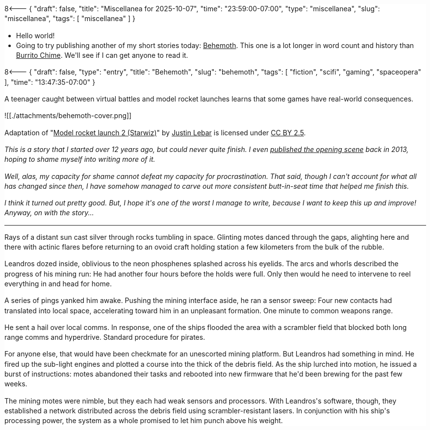 8<--- { "draft": false, "title": "Miscellanea for 2025-10-07", "time": "23:59:00-07:00", "type": "miscellanea", "slug": "miscellanea", "tags": [ "miscellanea" ] }

- Hello world!
- Going to try publishing another of my short stories today: [Behemoth](https://blog.lmorchard.com/2025/10/07/behemoth/). This one is a lot longer in word count and history than [Burrito Chime](https://blog.lmorchard.com/2025/09/20/burrito-chime/). We'll see if I can get anyone to read it.

8<--- { "draft": false, "type": "entry", "title": "Behemoth", "slug": "behemoth", "tags": [ "fiction", "scifi", "gaming", "spaceopera" ], "time": "13:47:35-07:00" }

A teenager caught between virtual battles and model rocket launches learns that some games have real-world consequences.

![[./attachments/behemoth-cover.png]]

Adaptation of "[Model rocket launch 2 (Starwiz)](https://commons.wikimedia.org/w/index.php?curid=1078610)" by [Justin Lebar](https://commons.wikimedia.org/wiki/User:Starwiz) is licensed under [CC BY 2.5](https://creativecommons.org/licenses/by/2.5/?ref=openverse).



*This is a story that I started over 12 years ago, but could never quite finish. I even [published the opening scene](https://blog.lmorchard.com/2013/06/11/behemoth-part-1/index.html) back in 2013, hoping to shame myself into writing more of it.*

*Well, alas, my capacity for shame cannot defeat my capacity for procrastination. That said, though I can't account for what all has changed since then, I have somehow managed to carve out more consistent butt-in-seat time that helped me finish this.* 

*I think it turned out pretty good. But, I hope it's one of the worst I manage to write, because I want to keep this up and improve! Anyway, on with the story...*

---

Rays of a distant sun cast silver through rocks tumbling in space. Glinting motes danced through the gaps, alighting here and there with actinic flares before returning to an ovoid craft holding station a few kilometers from the bulk of the rubble.

Leandros dozed inside, oblivious to the neon phosphenes splashed across his eyelids. The arcs and whorls described the progress of his mining run: He had another four hours before the holds were full. Only then would he need to intervene to reel everything in and head for home.

A series of pings yanked him awake. Pushing the mining interface aside, he ran a sensor sweep: Four new contacts had translated into local space, accelerating toward him in an unpleasant formation. One minute to common weapons range.

He sent a hail over local comms. In response, one of the ships flooded the area with a scrambler field that blocked both long range comms and hyperdrive. Standard procedure for pirates.

For anyone else, that would have been checkmate for an unescorted mining platform. But Leandros had something in mind. He fired up the sub-light engines and plotted a course into the thick of the debris field. As the ship lurched into motion, he issued a burst of instructions: motes abandoned their tasks and rebooted into new firmware that he'd been brewing for the past few weeks.

The mining motes were nimble, but they each had weak sensors and processors. With Leandros's software, though, they established a network distributed across the debris field using scrambler-resistant lasers. In conjunction with his ship's processing power, the system as a whole promised to let him punch above his weight.
